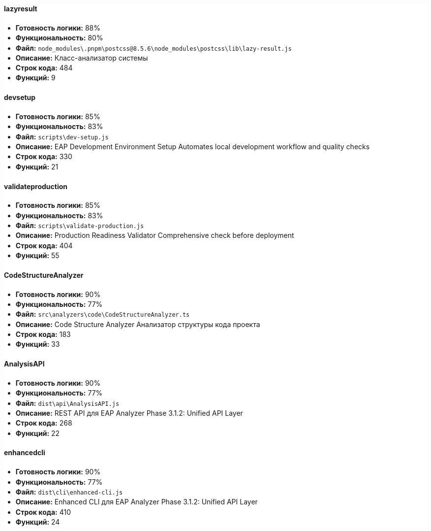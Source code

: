 #### lazyresult

- **Готовность логики:** 88%
- **Функциональность:** 80%
- **Файл:** `node_modules\.pnpm\postcss@8.5.6\node_modules\postcss\lib\lazy-result.js`
- **Описание:** Класс-анализатор системы
- **Строк кода:** 484
- **Функций:** 9

#### devsetup

- **Готовность логики:** 85%
- **Функциональность:** 83%
- **Файл:** `scripts\dev-setup.js`
- **Описание:** EAP Development Environment Setup Automates local development workflow and quality checks
- **Строк кода:** 330
- **Функций:** 21

#### validateproduction

- **Готовность логики:** 85%
- **Функциональность:** 83%
- **Файл:** `scripts\validate-production.js`
- **Описание:** Production Readiness Validator Comprehensive check before deployment
- **Строк кода:** 404
- **Функций:** 55

#### CodeStructureAnalyzer

- **Готовность логики:** 90%
- **Функциональность:** 77%
- **Файл:** `src\analyzers\code\CodeStructureAnalyzer.ts`
- **Описание:** Code Structure Analyzer Анализатор структуры кода проекта
- **Строк кода:** 183
- **Функций:** 33

#### AnalysisAPI

- **Готовность логики:** 90%
- **Функциональность:** 77%
- **Файл:** `dist\api\AnalysisAPI.js`
- **Описание:** REST API для EAP Analyzer Phase 3.1.2: Unified API Layer
- **Строк кода:** 268
- **Функций:** 22

#### enhancedcli

- **Готовность логики:** 90%
- **Функциональность:** 77%
- **Файл:** `dist\cli\enhanced-cli.js`
- **Описание:** Enhanced CLI для EAP Analyzer Phase 3.1.2: Unified API Layer
- **Строк кода:** 410
- **Функций:** 24
